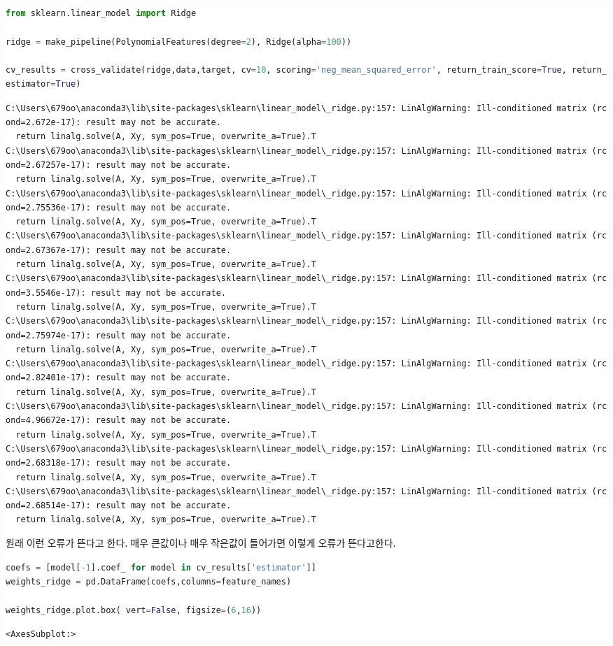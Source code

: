 ```python
from sklearn.linear_model import Ridge

ridge = make_pipeline(PolynomialFeatures(degree=2), Ridge(alpha=100))

cv_results = cross_validate(ridge,data,target, cv=10, scoring='neg_mean_squared_error', return_train_score=True, return_estimator=True)
```

    C:\Users\679oo\anaconda3\lib\site-packages\sklearn\linear_model\_ridge.py:157: LinAlgWarning: Ill-conditioned matrix (rcond=2.672e-17): result may not be accurate.
      return linalg.solve(A, Xy, sym_pos=True, overwrite_a=True).T
    C:\Users\679oo\anaconda3\lib\site-packages\sklearn\linear_model\_ridge.py:157: LinAlgWarning: Ill-conditioned matrix (rcond=2.67257e-17): result may not be accurate.
      return linalg.solve(A, Xy, sym_pos=True, overwrite_a=True).T
    C:\Users\679oo\anaconda3\lib\site-packages\sklearn\linear_model\_ridge.py:157: LinAlgWarning: Ill-conditioned matrix (rcond=2.75536e-17): result may not be accurate.
      return linalg.solve(A, Xy, sym_pos=True, overwrite_a=True).T
    C:\Users\679oo\anaconda3\lib\site-packages\sklearn\linear_model\_ridge.py:157: LinAlgWarning: Ill-conditioned matrix (rcond=2.67367e-17): result may not be accurate.
      return linalg.solve(A, Xy, sym_pos=True, overwrite_a=True).T
    C:\Users\679oo\anaconda3\lib\site-packages\sklearn\linear_model\_ridge.py:157: LinAlgWarning: Ill-conditioned matrix (rcond=3.5546e-17): result may not be accurate.
      return linalg.solve(A, Xy, sym_pos=True, overwrite_a=True).T
    C:\Users\679oo\anaconda3\lib\site-packages\sklearn\linear_model\_ridge.py:157: LinAlgWarning: Ill-conditioned matrix (rcond=2.75974e-17): result may not be accurate.
      return linalg.solve(A, Xy, sym_pos=True, overwrite_a=True).T
    C:\Users\679oo\anaconda3\lib\site-packages\sklearn\linear_model\_ridge.py:157: LinAlgWarning: Ill-conditioned matrix (rcond=2.82401e-17): result may not be accurate.
      return linalg.solve(A, Xy, sym_pos=True, overwrite_a=True).T
    C:\Users\679oo\anaconda3\lib\site-packages\sklearn\linear_model\_ridge.py:157: LinAlgWarning: Ill-conditioned matrix (rcond=4.96672e-17): result may not be accurate.
      return linalg.solve(A, Xy, sym_pos=True, overwrite_a=True).T
    C:\Users\679oo\anaconda3\lib\site-packages\sklearn\linear_model\_ridge.py:157: LinAlgWarning: Ill-conditioned matrix (rcond=2.68318e-17): result may not be accurate.
      return linalg.solve(A, Xy, sym_pos=True, overwrite_a=True).T
    C:\Users\679oo\anaconda3\lib\site-packages\sklearn\linear_model\_ridge.py:157: LinAlgWarning: Ill-conditioned matrix (rcond=2.68514e-17): result may not be accurate.
      return linalg.solve(A, Xy, sym_pos=True, overwrite_a=True).T

원래 이런 오류가 뜬다고 한다. 매우 큰값이나 매우 작은값이 들어가면 이렇게 오류가 뜬다고한다.

```python
coefs = [model[-1].coef_ for model in cv_results['estimator']]
weights_ridge = pd.DataFrame(coefs,columns=feature_names)

weights_ridge.plot.box( vert=False, figsize=(6,16))
```

    <AxesSubplot:>
